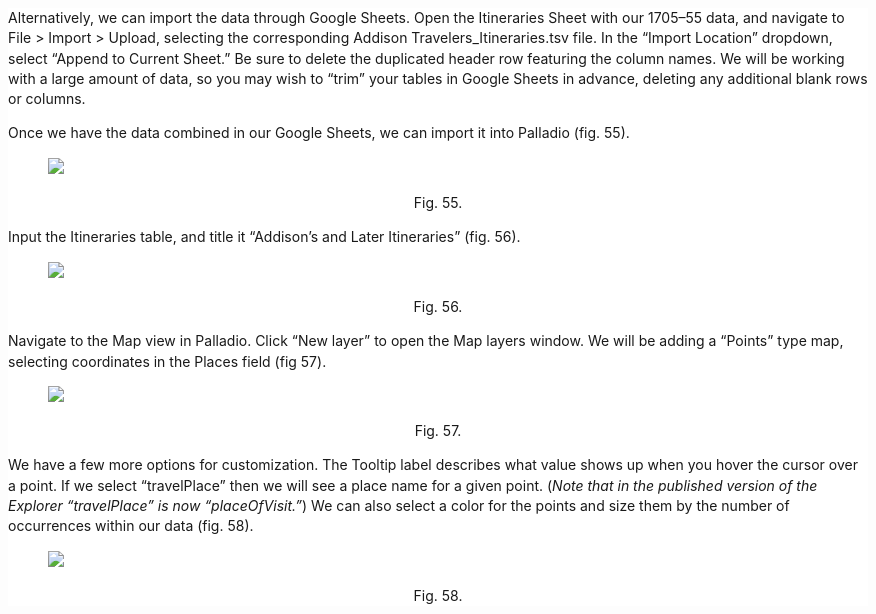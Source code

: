Alternatively, we can import the data through Google Sheets. Open the Itineraries Sheet with our 1705&ndash;55 data, and navigate to File&nbsp;&gt;&nbsp;Import&nbsp;&gt;&nbsp;Upload, selecting the corresponding Addison Travelers_Itineraries.tsv file. In the &ldquo;Import Location&rdquo; dropdown, select &ldquo;Append to Current Sheet.&rdquo; Be sure to delete the duplicated header row featuring the column names. We will be working with a large amount of data, so you may wish to &ldquo;trim&rdquo; your tables in Google Sheets in advance, deleting any additional blank rows or columns.

Once we have the data combined in our Google Sheets, we can import it into Palladio (fig. 55). 

<figure>

<a name="figure-55" class="fig"> <img src="../../assets/images/ch-6/practicums/figure-55.png" id="fig55" onclick="zoom(this, null, getElementById(&apos;cap55&apos;))" /> </a>
<figcaption style="text-align:center" id="cap55">
Fig. 55.
</figcaption>
</figure>

Input the Itineraries table, and title it &ldquo;Addison&rsquo;s and Later Itineraries&rdquo; (fig. 56).

<figure>

<a name="figure-56" class="fig"> <img src="../../assets/images/ch-6/practicums/figure-56.png" id="fig56" onclick="zoom(this, null, getElementById(&apos;cap56&apos;))" /> </a>
<figcaption style="text-align:center" id="cap56">
Fig. 56.
</figcaption>
</figure>

Navigate to the Map view in Palladio. Click &ldquo;New layer&rdquo; to open the Map layers window. We will be adding a &ldquo;Points&rdquo; type map, selecting coordinates in the Places field (fig 57).

<figure>

<a name="figure-57" class="fig"> <img src="../../assets/images/ch-6/practicums/figure-57.png" id="fig57" onclick="zoom(this, null, getElementById(&apos;cap57&apos;))" /> </a>
<figcaption style="text-align:center" id="cap57">
Fig. 57.
</figcaption>
</figure>

We have a few more options for customization. The Tooltip label describes what value shows up when you hover the cursor over a point. If we select &ldquo;travelPlace&rdquo; then we will see a place name for a given point. (*Note that in the published version of the Explorer “travelPlace” is now “placeOfVisit.”*) We can also select a color for the points and size them by the number of occurrences within our data (fig. 58).

<figure>

<a name="figure-58" class="fig"> <img src="../../assets/images/ch-6/practicums/figure-58.png" id="fig58" onclick="zoom(this, null, getElementById(&apos;cap58&apos;))" /> </a>
<figcaption style="text-align:center" id="cap58">
Fig. 58.
</figcaption>
</figure>
